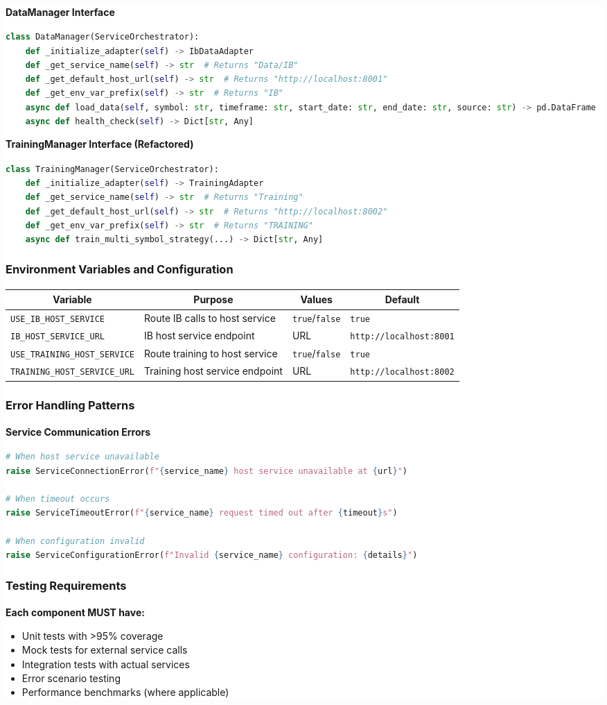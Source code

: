 **DataManager Interface**
```python
class DataManager(ServiceOrchestrator):
    def _initialize_adapter(self) -> IbDataAdapter
    def _get_service_name(self) -> str  # Returns "Data/IB"
    def _get_default_host_url(self) -> str  # Returns "http://localhost:8001"
    def _get_env_var_prefix(self) -> str  # Returns "IB"
    async def load_data(self, symbol: str, timeframe: str, start_date: str, end_date: str, source: str) -> pd.DataFrame
    async def health_check(self) -> Dict[str, Any]
```

**TrainingManager Interface (Refactored)**
```python
class TrainingManager(ServiceOrchestrator):
    def _initialize_adapter(self) -> TrainingAdapter
    def _get_service_name(self) -> str  # Returns "Training"
    def _get_default_host_url(self) -> str  # Returns "http://localhost:8002"
    def _get_env_var_prefix(self) -> str  # Returns "TRAINING"
    async def train_multi_symbol_strategy(...) -> Dict[str, Any]
```

### Environment Variables and Configuration

| Variable | Purpose | Values | Default |
|----------|---------|--------|---------|
| `USE_IB_HOST_SERVICE` | Route IB calls to host service | `true`/`false` | `true` |
| `IB_HOST_SERVICE_URL` | IB host service endpoint | URL | `http://localhost:8001` |
| `USE_TRAINING_HOST_SERVICE` | Route training to host service | `true`/`false` | `true` |
| `TRAINING_HOST_SERVICE_URL` | Training host service endpoint | URL | `http://localhost:8002` |

### Error Handling Patterns

**Service Communication Errors**
```python
# When host service unavailable
raise ServiceConnectionError(f"{service_name} host service unavailable at {url}")

# When timeout occurs  
raise ServiceTimeoutError(f"{service_name} request timed out after {timeout}s")

# When configuration invalid
raise ServiceConfigurationError(f"Invalid {service_name} configuration: {details}")
```

### Testing Requirements

**Each component MUST have:**
- Unit tests with >95% coverage
- Mock tests for external service calls
- Integration tests with actual services
- Error scenario testing
- Performance benchmarks (where applicable)
